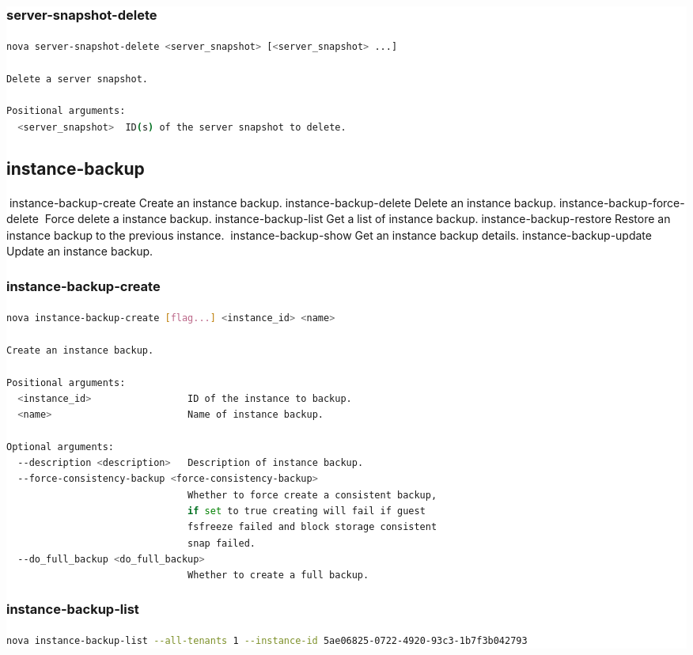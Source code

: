 ### server-snapshot-delete

```bash
nova server-snapshot-delete <server_snapshot> [<server_snapshot> ...]

Delete a server snapshot.

Positional arguments:
  <server_snapshot>  ID(s) of the server snapshot to delete.

```

## instance-backup

​    instance-backup-create      Create an instance backup.
​    instance-backup-delete      Delete an instance backup.
​    instance-backup-force-delete
​                                Force delete a instance backup.
​    instance-backup-list        Get a list of instance backup.
​    instance-backup-restore     Restore an instance backup to the previous
​                                instance.
​    instance-backup-show        Get an instance backup details.
​    instance-backup-update      Update an instance backup.

### instance-backup-create 

```bash
nova instance-backup-create [flag...] <instance_id> <name>

Create an instance backup.

Positional arguments:
  <instance_id>                 ID of the instance to backup.
  <name>                        Name of instance backup.

Optional arguments:
  --description <description>   Description of instance backup.
  --force-consistency-backup <force-consistency-backup>
                                Whether to force create a consistent backup,
                                if set to true creating will fail if guest
                                fsfreeze failed and block storage consistent
                                snap failed.
  --do_full_backup <do_full_backup>
                                Whether to create a full backup.

```

### instance-backup-list 

```bash
nova instance-backup-list --all-tenants 1 --instance-id 5ae06825-0722-4920-93c3-1b7f3b042793
```
